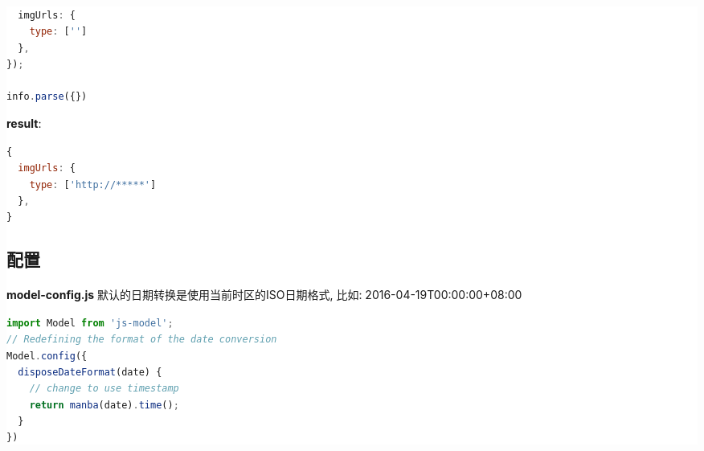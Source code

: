 ``` javascript
  imgUrls: {
    type: ['']
  },
});

info.parse({})


```

**result**:
```javascript
{
  imgUrls: {
    type: ['http://*****']
  },
}
```

## 配置


**model-config.js**
默认的日期转换是使用当前时区的ISO日期格式, 比如: 2016-04-19T00:00:00+08:00
```javascript
import Model from 'js-model';
// Redefining the format of the date conversion
Model.config({
  disposeDateFormat(date) {
    // change to use timestamp
    return manba(date).time();
  }
})
```
